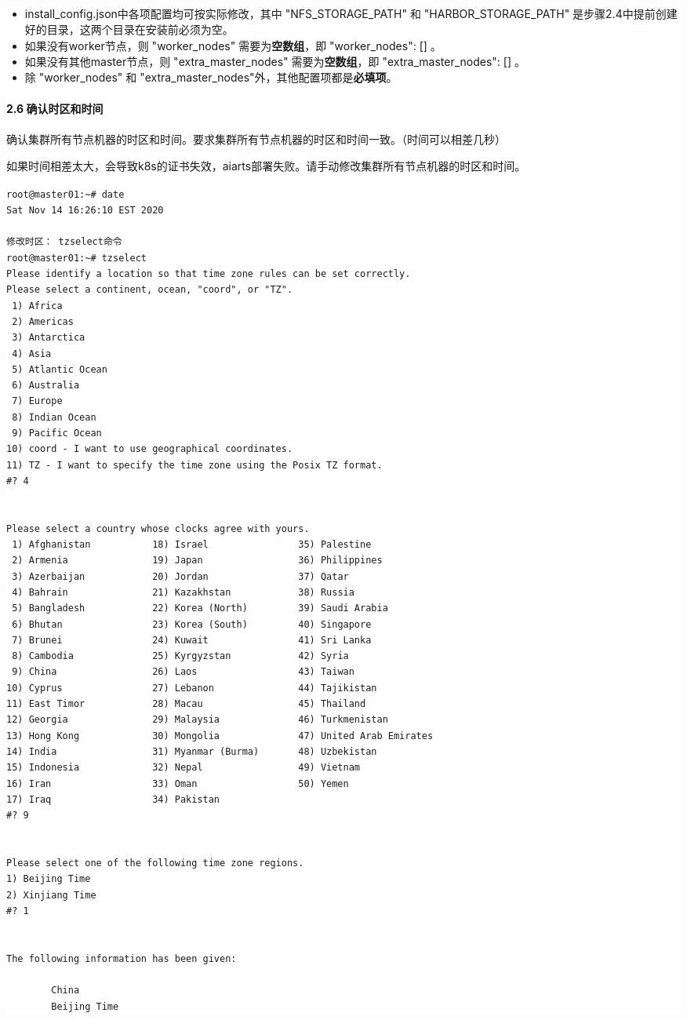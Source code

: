 - install_config.json中各项配置均可按实际修改，其中 "NFS_STORAGE_PATH" 和 "HARBOR_STORAGE_PATH" 是步骤2.4中提前创建好的目录，这两个目录在安装前必须为空。
- 如果没有worker节点，则 "worker_nodes" 需要为**空数组**，即 "worker_nodes": [] 。
- 如果没有其他master节点，则 "extra_master_nodes" 需要为**空数组**，即 "extra_master_nodes": [] 。
- 除 "worker_nodes" 和 "extra_master_nodes"外，其他配置项都是**必填项**。

#### 2.6 确认时区和时间

确认集群所有节点机器的时区和时间。要求集群所有节点机器的时区和时间一致。（时间可以相差几秒）

如果时间相差太大，会导致k8s的证书失效，aiarts部署失败。请手动修改集群所有节点机器的时区和时间。

```
root@master01:~# date
Sat Nov 14 16:26:10 EST 2020

修改时区： tzselect命令
root@master01:~# tzselect
Please identify a location so that time zone rules can be set correctly.
Please select a continent, ocean, "coord", or "TZ".
 1) Africa
 2) Americas
 3) Antarctica
 4) Asia
 5) Atlantic Ocean
 6) Australia
 7) Europe
 8) Indian Ocean
 9) Pacific Ocean
10) coord - I want to use geographical coordinates.
11) TZ - I want to specify the time zone using the Posix TZ format.
#? 4


Please select a country whose clocks agree with yours.
 1) Afghanistan           18) Israel                35) Palestine
 2) Armenia               19) Japan                 36) Philippines
 3) Azerbaijan            20) Jordan                37) Qatar
 4) Bahrain               21) Kazakhstan            38) Russia
 5) Bangladesh            22) Korea (North)         39) Saudi Arabia
 6) Bhutan                23) Korea (South)         40) Singapore
 7) Brunei                24) Kuwait                41) Sri Lanka
 8) Cambodia              25) Kyrgyzstan            42) Syria
 9) China                 26) Laos                  43) Taiwan
10) Cyprus                27) Lebanon               44) Tajikistan
11) East Timor            28) Macau                 45) Thailand
12) Georgia               29) Malaysia              46) Turkmenistan
13) Hong Kong             30) Mongolia              47) United Arab Emirates
14) India                 31) Myanmar (Burma)       48) Uzbekistan
15) Indonesia             32) Nepal                 49) Vietnam
16) Iran                  33) Oman                  50) Yemen
17) Iraq                  34) Pakistan
#? 9


Please select one of the following time zone regions.
1) Beijing Time
2) Xinjiang Time
#? 1


The following information has been given:

        China
        Beijing Time
```